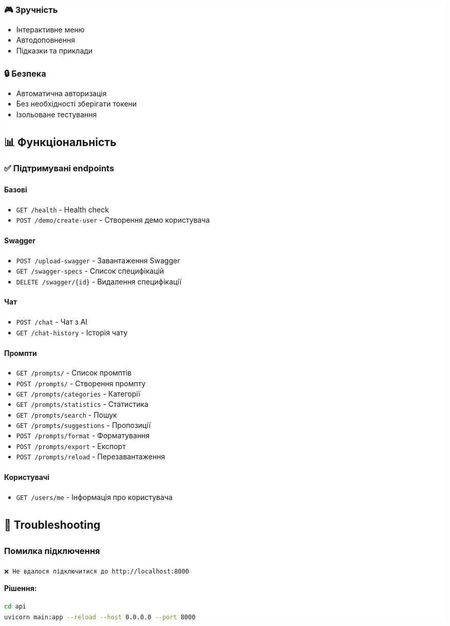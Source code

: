 ### 🎮 Зручність
- Інтерактивне меню
- Автодоповнення
- Підказки та приклади

### 🔒 Безпека
- Автоматична авторизація
- Без необхідності зберігати токени
- Ізольоване тестування

## 📊 Функціональність

### ✅ Підтримувані endpoints

#### Базові
- `GET /health` - Health check
- `POST /demo/create-user` - Створення демо користувача

#### Swagger
- `POST /upload-swagger` - Завантаження Swagger
- `GET /swagger-specs` - Список специфікацій
- `DELETE /swagger/{id}` - Видалення специфікації

#### Чат
- `POST /chat` - Чат з AI
- `GET /chat-history` - Історія чату

#### Промпти
- `GET /prompts/` - Список промптів
- `POST /prompts/` - Створення промпту
- `GET /prompts/categories` - Категорії
- `GET /prompts/statistics` - Статистика
- `GET /prompts/search` - Пошук
- `GET /prompts/suggestions` - Пропозиції
- `POST /prompts/format` - Форматування
- `POST /prompts/export` - Експорт
- `POST /prompts/reload` - Перезавантаження

#### Користувачі
- `GET /users/me` - Інформація про користувача

## 🐛 Troubleshooting

### Помилка підключення
```bash
❌ Не вдалося підключитися до http://localhost:8000
```
**Рішення:**
```bash
cd api
uvicorn main:app --reload --host 0.0.0.0 --port 8000
```
